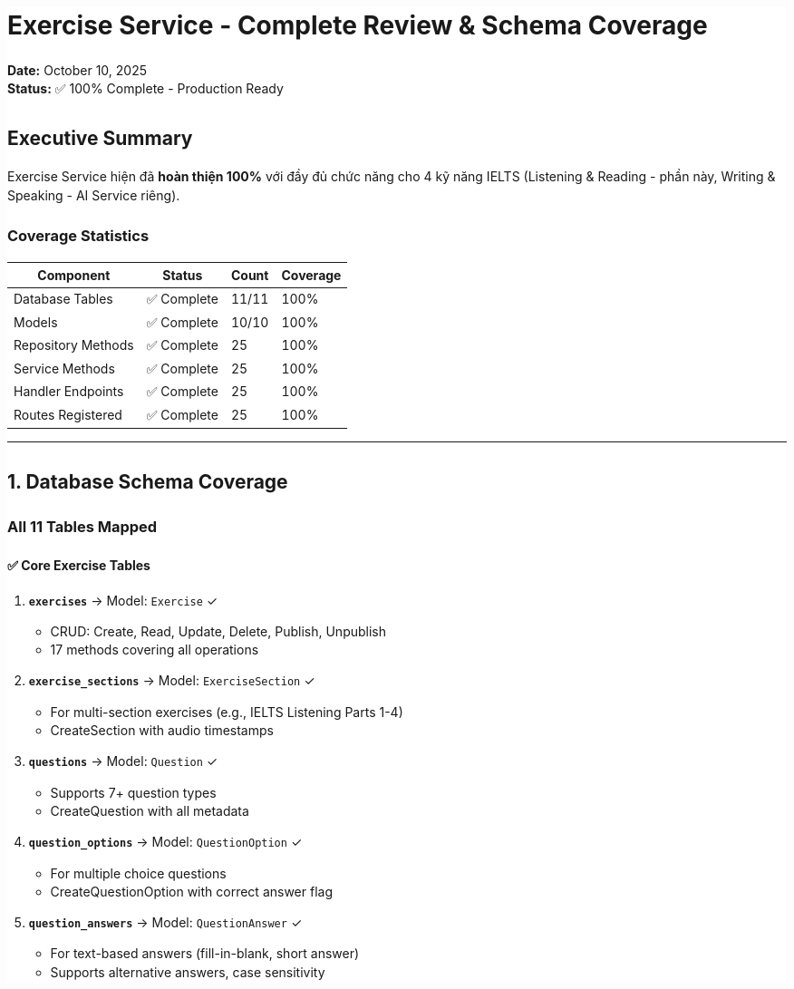 # Exercise Service - Complete Review & Schema Coverage

**Date:** October 10, 2025  
**Status:** ✅ 100% Complete - Production Ready

## Executive Summary

Exercise Service hiện đã **hoàn thiện 100%** với đầy đủ chức năng cho 4 kỹ năng IELTS (Listening & Reading - phần này, Writing & Speaking - AI Service riêng).

### Coverage Statistics

| Component | Status | Count | Coverage |
|-----------|--------|-------|----------|
| Database Tables | ✅ Complete | 11/11 | 100% |
| Models | ✅ Complete | 10/10 | 100% |
| Repository Methods | ✅ Complete | 25 | 100% |
| Service Methods | ✅ Complete | 25 | 100% |
| Handler Endpoints | ✅ Complete | 25 | 100% |
| Routes Registered | ✅ Complete | 25 | 100% |

---

## 1. Database Schema Coverage

### All 11 Tables Mapped

#### ✅ Core Exercise Tables
1. **`exercises`** → Model: `Exercise` ✓
   - CRUD: Create, Read, Update, Delete, Publish, Unpublish
   - 17 methods covering all operations

2. **`exercise_sections`** → Model: `ExerciseSection` ✓
   - For multi-section exercises (e.g., IELTS Listening Parts 1-4)
   - CreateSection with audio timestamps

3. **`questions`** → Model: `Question` ✓
   - Supports 7+ question types
   - CreateQuestion with all metadata

4. **`question_options`** → Model: `QuestionOption` ✓
   - For multiple choice questions
   - CreateQuestionOption with correct answer flag

5. **`question_answers`** → Model: `QuestionAnswer` ✓
   - For text-based answers (fill-in-blank, short answer)
   - Supports alternative answers, case sensitivity
